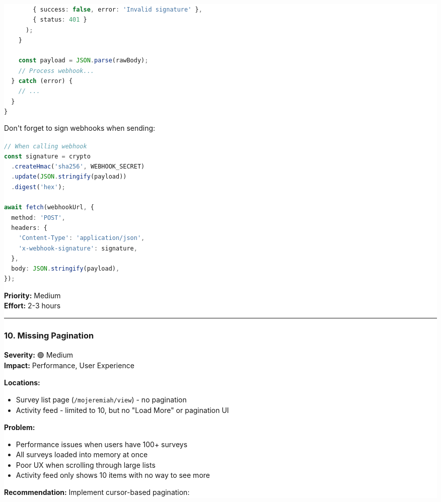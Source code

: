 ```typescript
        { success: false, error: 'Invalid signature' },
        { status: 401 }
      );
    }
    
    const payload = JSON.parse(rawBody);
    // Process webhook...
  } catch (error) {
    // ...
  }
}
```

Don't forget to sign webhooks when sending:

```typescript
// When calling webhook
const signature = crypto
  .createHmac('sha256', WEBHOOK_SECRET)
  .update(JSON.stringify(payload))
  .digest('hex');

await fetch(webhookUrl, {
  method: 'POST',
  headers: {
    'Content-Type': 'application/json',
    'x-webhook-signature': signature,
  },
  body: JSON.stringify(payload),
});
```

**Priority:** Medium  
**Effort:** 2-3 hours

---

### 10. Missing Pagination

**Severity:** 🟢 Medium  
**Impact:** Performance, User Experience

**Locations:**
- Survey list page (`/mojeremiah/view`) - no pagination
- Activity feed - limited to 10, but no "Load More" or pagination UI

**Problem:**
- Performance issues when users have 100+ surveys
- All surveys loaded into memory at once
- Poor UX when scrolling through large lists
- Activity feed only shows 10 items with no way to see more

**Recommendation:**
Implement cursor-based pagination:
